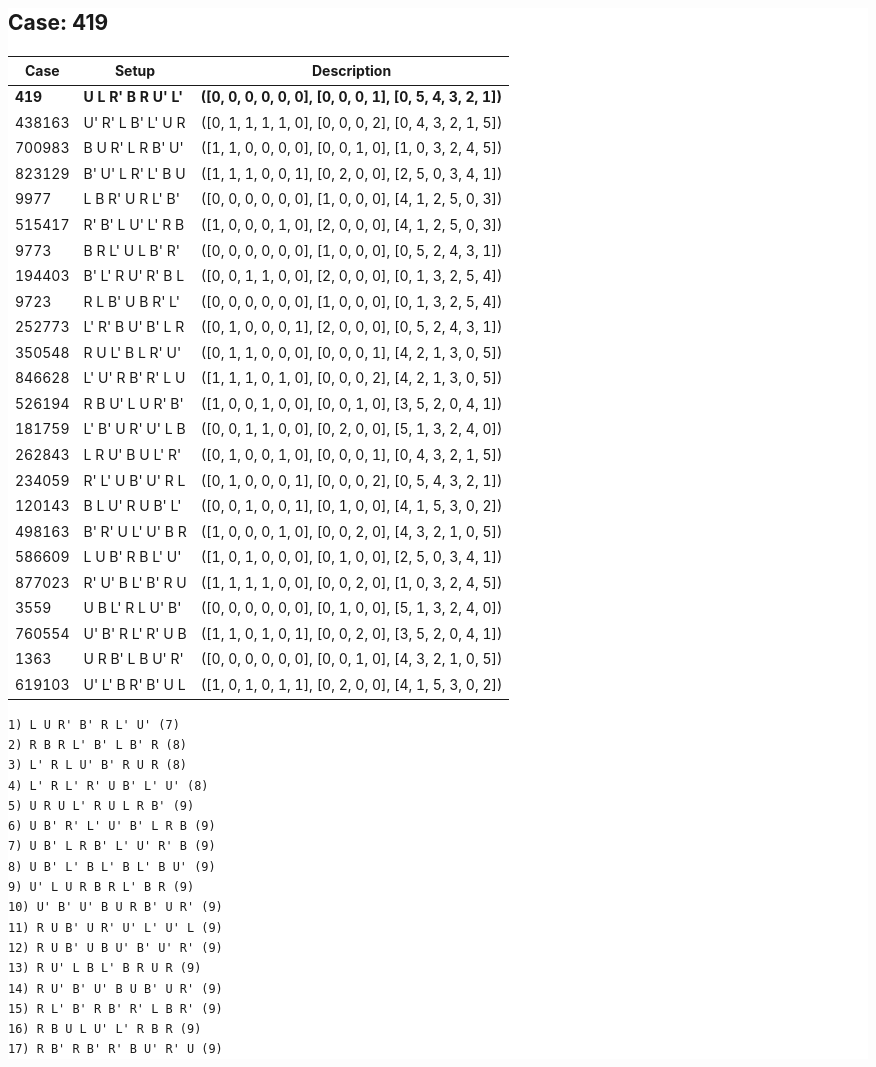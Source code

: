 ## Case: 419
| Case | Setup | Description |
| ---- | ----- | ----------- |
| **419** | **U L R' B R U' L'** | **([0, 0, 0, 0, 0, 0], [0, 0, 0, 1], [0, 5, 4, 3, 2, 1])** |
| 438163 | U' R' L B' L' U R | ([0, 1, 1, 1, 1, 0], [0, 0, 0, 2], [0, 4, 3, 2, 1, 5]) |
| 700983 | B U R' L R B' U' | ([1, 1, 0, 0, 0, 0], [0, 0, 1, 0], [1, 0, 3, 2, 4, 5]) |
| 823129 | B' U' L R' L' B U | ([1, 1, 1, 0, 0, 1], [0, 2, 0, 0], [2, 5, 0, 3, 4, 1]) |
| 9977 | L B R' U R L' B' | ([0, 0, 0, 0, 0, 0], [1, 0, 0, 0], [4, 1, 2, 5, 0, 3]) |
| 515417 | R' B' L U' L' R B | ([1, 0, 0, 0, 1, 0], [2, 0, 0, 0], [4, 1, 2, 5, 0, 3]) |
| 9773 | B R L' U L B' R' | ([0, 0, 0, 0, 0, 0], [1, 0, 0, 0], [0, 5, 2, 4, 3, 1]) |
| 194403 | B' L' R U' R' B L | ([0, 0, 1, 1, 0, 0], [2, 0, 0, 0], [0, 1, 3, 2, 5, 4]) |
| 9723 | R L B' U B R' L' | ([0, 0, 0, 0, 0, 0], [1, 0, 0, 0], [0, 1, 3, 2, 5, 4]) |
| 252773 | L' R' B U' B' L R | ([0, 1, 0, 0, 0, 1], [2, 0, 0, 0], [0, 5, 2, 4, 3, 1]) |
| 350548 | R U L' B L R' U' | ([0, 1, 1, 0, 0, 0], [0, 0, 0, 1], [4, 2, 1, 3, 0, 5]) |
| 846628 | L' U' R B' R' L U | ([1, 1, 1, 0, 1, 0], [0, 0, 0, 2], [4, 2, 1, 3, 0, 5]) |
| 526194 | R B U' L U R' B' | ([1, 0, 0, 1, 0, 0], [0, 0, 1, 0], [3, 5, 2, 0, 4, 1]) |
| 181759 | L' B' U R' U' L B | ([0, 0, 1, 1, 0, 0], [0, 2, 0, 0], [5, 1, 3, 2, 4, 0]) |
| 262843 | L R U' B U L' R' | ([0, 1, 0, 0, 1, 0], [0, 0, 0, 1], [0, 4, 3, 2, 1, 5]) |
| 234059 | R' L' U B' U' R L | ([0, 1, 0, 0, 0, 1], [0, 0, 0, 2], [0, 5, 4, 3, 2, 1]) |
| 120143 | B L U' R U B' L' | ([0, 0, 1, 0, 0, 1], [0, 1, 0, 0], [4, 1, 5, 3, 0, 2]) |
| 498163 | B' R' U L' U' B R | ([1, 0, 0, 0, 1, 0], [0, 0, 2, 0], [4, 3, 2, 1, 0, 5]) |
| 586609 | L U B' R B L' U' | ([1, 0, 1, 0, 0, 0], [0, 1, 0, 0], [2, 5, 0, 3, 4, 1]) |
| 877023 | R' U' B L' B' R U | ([1, 1, 1, 1, 0, 0], [0, 0, 2, 0], [1, 0, 3, 2, 4, 5]) |
| 3559 | U B L' R L U' B' | ([0, 0, 0, 0, 0, 0], [0, 1, 0, 0], [5, 1, 3, 2, 4, 0]) |
| 760554 | U' B' R L' R' U B | ([1, 1, 0, 1, 0, 1], [0, 0, 2, 0], [3, 5, 2, 0, 4, 1]) |
| 1363 | U R B' L B U' R' | ([0, 0, 0, 0, 0, 0], [0, 0, 1, 0], [4, 3, 2, 1, 0, 5]) |
| 619103 | U' L' B R' B' U L | ([1, 0, 1, 0, 1, 1], [0, 2, 0, 0], [4, 1, 5, 3, 0, 2]) |


```
1) L U R' B' R L' U' (7)
2) R B R L' B' L B' R (8)
3) L' R L U' B' R U R (8)
4) L' R L' R' U B' L' U' (8)
5) U R U L' R U L R B' (9)
6) U B' R' L' U' B' L R B (9)
7) U B' L R B' L' U' R' B (9)
8) U B' L' B L' B L' B U' (9)
9) U' L U R B R L' B R (9)
10) U' B' U' B U R B' U R' (9)
11) R U B' U R' U' L' U' L (9)
12) R U B' U B U' B' U' R' (9)
13) R U' L B L' B R U R (9)
14) R U' B' U' B U B' U R' (9)
15) R L' B' R B' R' L B R' (9)
16) R B U L U' L' R B R (9)
17) R B' R B' R' B U' R' U (9)
```